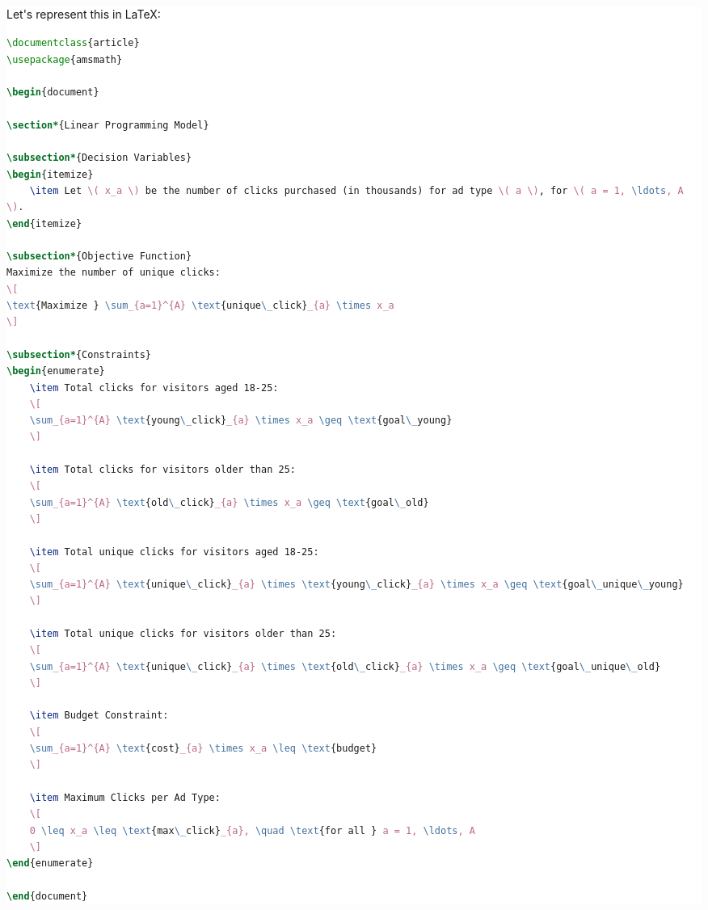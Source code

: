 Let's represent this in LaTeX:

```latex
\documentclass{article}
\usepackage{amsmath}

\begin{document}

\section*{Linear Programming Model}

\subsection*{Decision Variables}
\begin{itemize}
    \item Let \( x_a \) be the number of clicks purchased (in thousands) for ad type \( a \), for \( a = 1, \ldots, A \).
\end{itemize}

\subsection*{Objective Function}
Maximize the number of unique clicks:
\[
\text{Maximize } \sum_{a=1}^{A} \text{unique\_click}_{a} \times x_a
\]

\subsection*{Constraints}
\begin{enumerate}
    \item Total clicks for visitors aged 18-25:
    \[
    \sum_{a=1}^{A} \text{young\_click}_{a} \times x_a \geq \text{goal\_young}
    \]

    \item Total clicks for visitors older than 25:
    \[
    \sum_{a=1}^{A} \text{old\_click}_{a} \times x_a \geq \text{goal\_old}
    \]

    \item Total unique clicks for visitors aged 18-25:
    \[
    \sum_{a=1}^{A} \text{unique\_click}_{a} \times \text{young\_click}_{a} \times x_a \geq \text{goal\_unique\_young}
    \]

    \item Total unique clicks for visitors older than 25:
    \[
    \sum_{a=1}^{A} \text{unique\_click}_{a} \times \text{old\_click}_{a} \times x_a \geq \text{goal\_unique\_old}
    \]

    \item Budget Constraint:
    \[
    \sum_{a=1}^{A} \text{cost}_{a} \times x_a \leq \text{budget}
    \]

    \item Maximum Clicks per Ad Type:
    \[
    0 \leq x_a \leq \text{max\_click}_{a}, \quad \text{for all } a = 1, \ldots, A
    \]
\end{enumerate}

\end{document}
```
